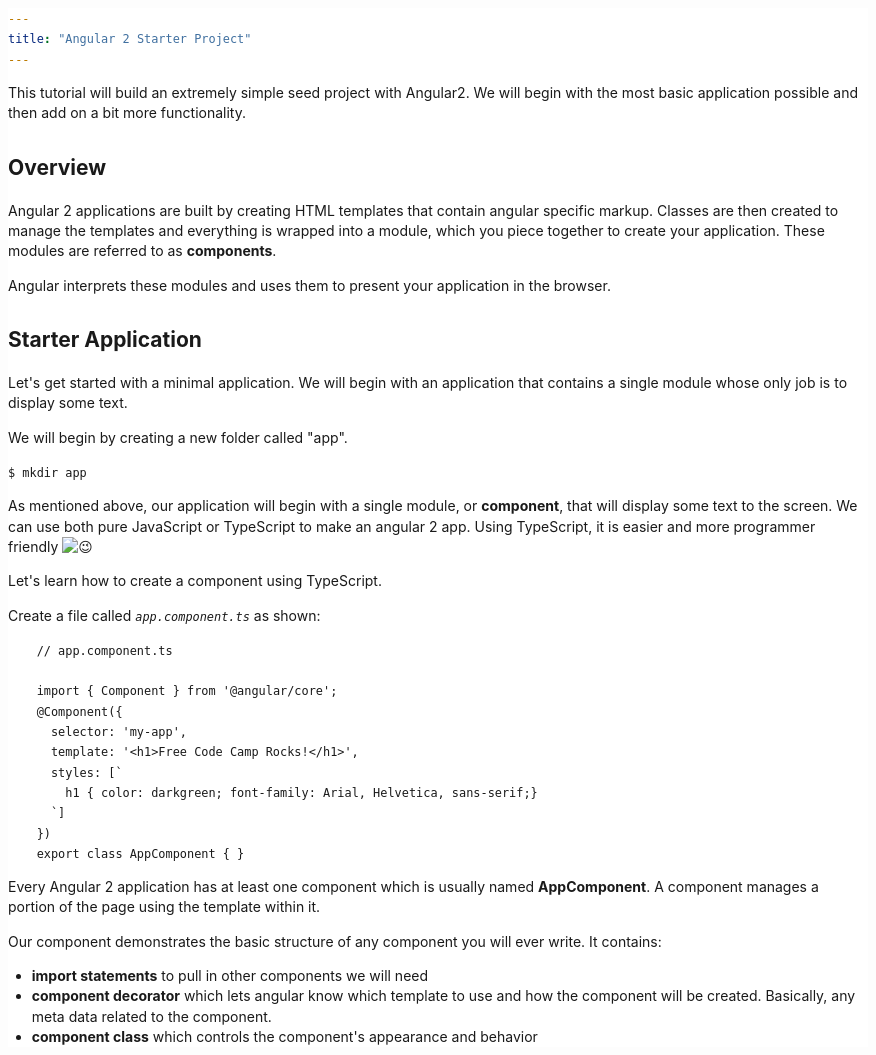 ```yaml
---
title: "Angular 2 Starter Project"
---
```


This tutorial will build an extremely simple seed project with Angular2\. We will begin with the most basic application possible and then add on a bit more functionality.

## Overview

Angular 2 applications are built by creating HTML templates that contain angular specific markup. Classes are then created to manage the templates and everything is wrapped into a module, which you piece together to create your application. These modules are referred to as **components**.

Angular interprets these modules and uses them to present your application in the browser.

## Starter Application

Let's get started with a minimal application. We will begin with an application that contains a single module whose only job is to display some text.

We will begin by creating a new folder called "app".  

    $ mkdir app

As mentioned above, our application will begin with a single module, or **component**, that will display some text to the screen. We can use both pure JavaScript or TypeScript to make an angular 2 app. Using TypeScript, it is easier and more programmer friendly ![:wink:](//forum.freecodecamp.com/images/emoji/emoji_one/wink.png?v=2 ":wink:")

Let's learn how to create a component using TypeScript.

Create a file called _`app.component.ts`_ as shown:  

        // app.component.ts

        import { Component } from '@angular/core';
        @Component({
          selector: 'my-app',
          template: '<h1>Free Code Camp Rocks!</h1>',
          styles: [`
            h1 { color: darkgreen; font-family: Arial, Helvetica, sans-serif;}
          `]
        })
        export class AppComponent { }

Every Angular 2 application has at least one component which is usually named **AppComponent**. A component manages a portion of the page using the template within it.

Our component demonstrates the basic structure of any component you will ever write. It contains:  
* **import statements** to pull in other components we will need  
* **component decorator** which lets angular know which template to use and how the component will be created. Basically, any meta data related to the component.  
* **component class** which controls the component's appearance and behavior
